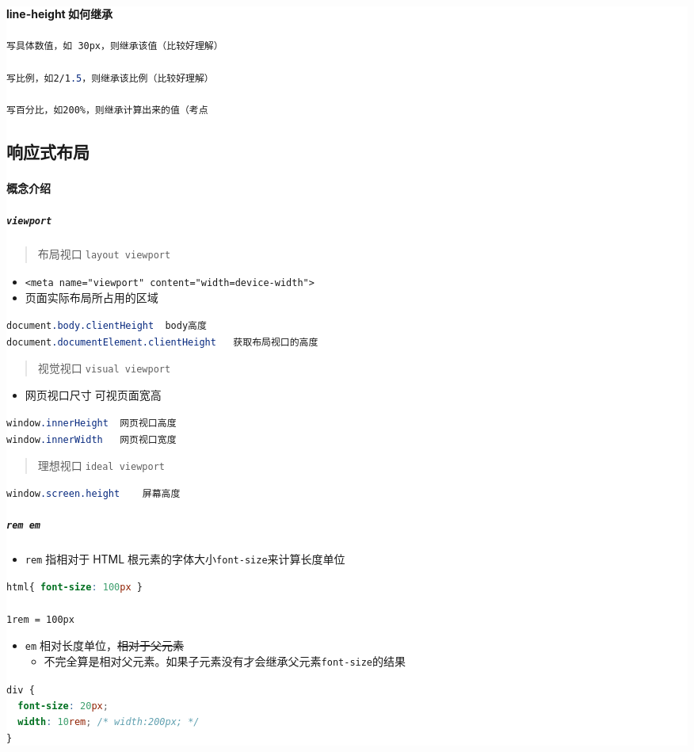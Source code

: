 #### line-height 如何继承

```css
写具体数值，如 30px，则继承该值（比较好理解）

写比例，如2/1.5，则继承该比例（比较好理解）

写百分比，如200%，则继承计算出来的值（考点
```

## 响应式布局

#### 概念介绍

##### `viewport`

> 布局视口 `layout viewport`

- `<meta name="viewport" content="width=device-width">`
- 页面实际布局所占用的区域

```css
document.body.clientHeight	body高度
document.documentElement.clientHeight	获取布局视口的高度
```

> 视觉视口 `visual viewport`

- 网页视口尺寸 可视页面宽高

```css
window.innerHeight	网页视口高度
window.innerWidth 	网页视口宽度
```

> 理想视口 `ideal viewport`

```css
window.screen.height	屏幕高度
```

##### `rem em`

- `rem` 指相对于 HTML 根元素的字体大小`font-size`来计算长度单位

```css
html{ font-size: 100px }

1rem = 100px
```

- `em` 相对长度单位，~~相对于父元素~~
  - 不完全算是相对父元素。如果子元素没有才会继承父元素`font-size`的结果

```css
div {
  font-size: 20px;
  width: 10rem; /* width:200px; */
}
```

